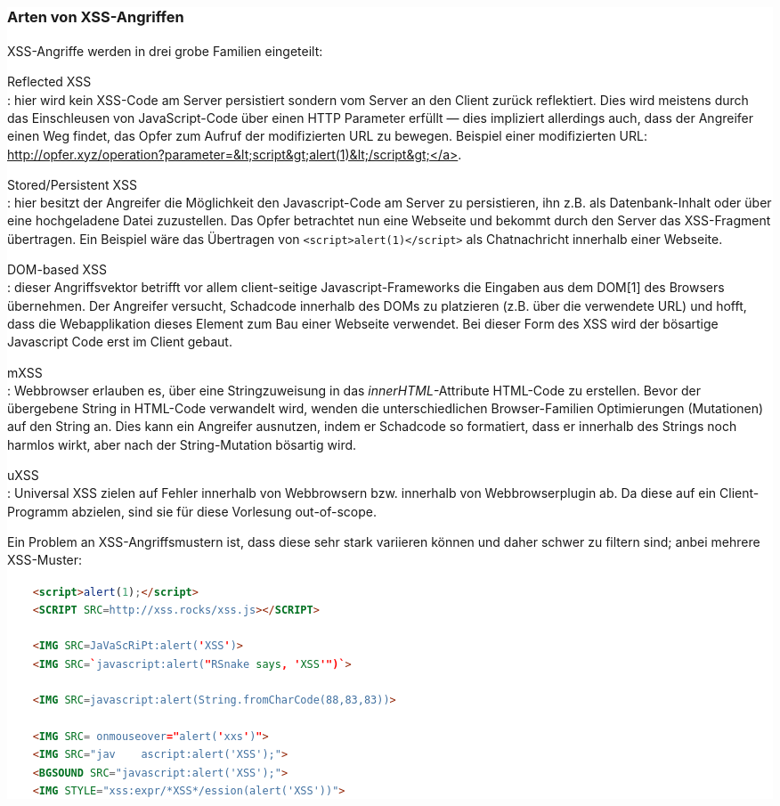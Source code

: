 ### Arten von XSS-Angriffen

XSS-Angriffe werden in drei grobe Familien eingeteilt:

Reflected XSS  
: hier wird kein XSS-Code am Server persistiert sondern vom Server an
den Client zurück reflektiert. Dies wird meistens durch das Einschleusen
von JavaScript-Code über einen HTTP Parameter erfüllt — dies impliziert
allerdings auch, dass der Angreifer einen Weg findet, das Opfer zum
Aufruf der modifizierten URL zu bewegen. Beispiel einer modifizierten
URL: <a
href="http://opfer.xyz/operation?parameter=&lt;script&gt;alert(1)&lt;/script&gt;"
class="uri">http://opfer.xyz/operation?parameter=&lt;script&gt;alert(1)&lt;/script&gt;</a>.

Stored/Persistent XSS  
: hier besitzt der Angreifer die Möglichkeit den Javascript-Code am
Server zu persistieren, ihn z.B. als Datenbank-Inhalt oder über eine
hochgeladene Datei zuzustellen. Das Opfer betrachtet nun eine Webseite
und bekommt durch den Server das XSS-Fragment übertragen. Ein Beispiel
wäre das Übertragen von `<script>alert(1)</script>` als Chatnachricht
innerhalb einer Webseite.

DOM-based XSS  
: dieser Angriffsvektor betrifft vor allem client-seitige
Javascript-Frameworks die Eingaben aus dem DOM[1] des Browsers
übernehmen. Der Angreifer versucht, Schadcode innerhalb des DOMs zu
platzieren (z.B. über die verwendete URL) und hofft, dass die
Webapplikation dieses Element zum Bau einer Webseite verwendet. Bei
dieser Form des XSS wird der bösartige Javascript Code erst im Client
gebaut.

mXSS  
: Webbrowser erlauben es, über eine Stringzuweisung in das
*innerHTML*-Attribute HTML-Code zu erstellen. Bevor der übergebene
String in HTML-Code verwandelt wird, wenden die unterschiedlichen
Browser-Familien Optimierungen (Mutationen) auf den String an. Dies kann
ein Angreifer ausnutzen, indem er Schadcode so formatiert, dass er
innerhalb des Strings noch harmlos wirkt, aber nach der String-Mutation
bösartig wird.

uXSS  
: Universal XSS zielen auf Fehler innerhalb von Webbrowsern bzw.
innerhalb von Webbrowserplugin ab. Da diese auf ein Client-Programm
abzielen, sind sie für diese Vorlesung out-of-scope.

Ein Problem an XSS-Angriffsmustern ist, dass diese sehr stark variieren
können und daher schwer zu filtern sind; anbei mehrere XSS-Muster:

```html
    <script>alert(1);</script>
    <SCRIPT SRC=http://xss.rocks/xss.js></SCRIPT>

    <IMG SRC=JaVaScRiPt:alert('XSS')>
    <IMG SRC=`javascript:alert("RSnake says, 'XSS'")`>

    <IMG SRC=javascript:alert(String.fromCharCode(88,83,83))>

    <IMG SRC= onmouseover="alert('xxs')">
    <IMG SRC="jav    ascript:alert('XSS');">
    <BGSOUND SRC="javascript:alert('XSS');">
    <IMG STYLE="xss:expr/*XSS*/ession(alert('XSS'))">
```
